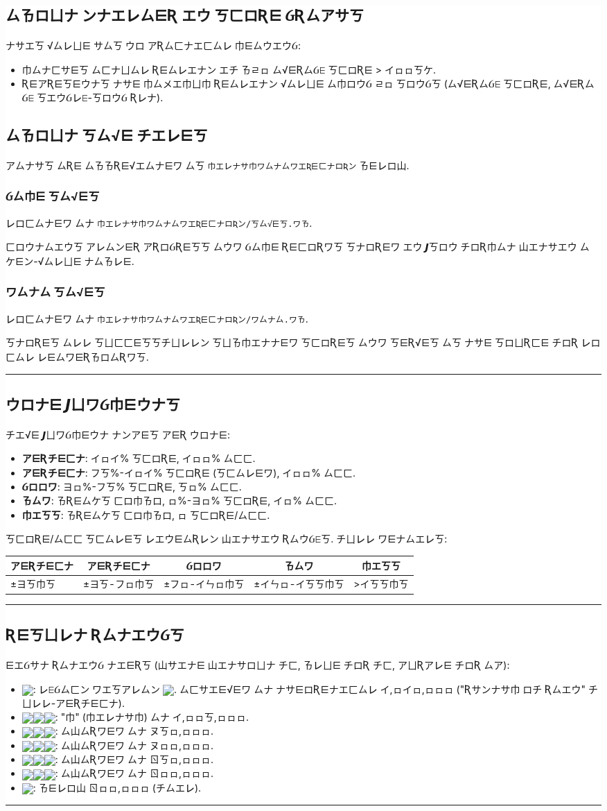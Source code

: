 
## ㄙㄯロㄩナ ンナエ㆑ㄙ⋿Ʀ エウ ㄎㄈロƦ⋿ ᏵƦㄙアサㄎ

ナサエㄎ √ㄙ㆑ㄩ⋿ サㄙㄎ ウロ アƦㄙㄈナエㄈㄙ㆑ 巾⋿ㄙウエウᏵ:  
- 巾ㄙナㄈサ⋿ㄎ ㄙㄈナㄩㄙ㆑ Ʀ⋿ㄙ㆑エナン エチ ㄯㄹㇿ ㄙ√⋿ƦㄙᏵ⋿ ㄎㄈロƦ⋿ > イㇿㇿㄎケ.  
- Ʀ⋿アƦ⋿ㄎ⋿ウナㄎ ナサ⋿ 巾ㄙメエ巾ㄩ巾 Ʀ⋿ㄙ㆑エナン √ㄙ㆑ㄩ⋿ ㄙ巾ロウᏵ ㄹㇿ ㄎロウᏵㄎ (ㄙ√⋿ƦㄙᏵ⋿ ㄎㄈロƦ⋿, ㄙ√⋿ƦㄙᏵ⋿ ㄎエウᏵ㆑⋿-ㄎロウᏵ Ʀ㆑ナ).  

## ㄙㄯロㄩナ ㄎㄙ√⋿ チエ㆑⋿ㄎ

アㄙナサㄎ ㄙƦ⋿ ㄙㄯㄯƦ⋿√エㄙナ⋿ワ ㄙㄎ `巾エ㆑ナサ巾ワㄙナㄙワエƦ⋿ㄈナロƦン` ㄯ⋿㆑ロ山.

### Ᏽㄙ巾⋿ ㄎㄙ√⋿ㄎ  
㆑ロㄈㄙナ⋿ワ ㄙナ `巾エ㆑ナサ巾ワㄙナㄙワエƦ⋿ㄈナロƦン/ㄎㄙ√⋿ㄎ.ワㄯ`.  

ㄈロウナㄙエウㄎ ア㆑ㄙン⋿Ʀ アƦロᏵƦ⋿ㄎㄎ ㄙウワ Ᏽㄙ巾⋿ Ʀ⋿ㄈロƦワㄎ ㄎナロƦ⋿ワ エウ 𝙅ㄎロウ チロƦ巾ㄙナ 山エナサエウ ㄙ ケ⋿ン-√ㄙ㆑ㄩ⋿ ナㄙㄯ㆑⋿.  

### ワㄙナㄙ ㄎㄙ√⋿ㄎ  
㆑ロㄈㄙナ⋿ワ ㄙナ `巾エ㆑ナサ巾ワㄙナㄙワエƦ⋿ㄈナロƦン/ワㄙナㄙ.ワㄯ`.  

ㄎナロƦ⋿ㄎ ㄙ㆑㆑ ㄎㄩㄈㄈ⋿ㄎㄎチㄩ㆑㆑ン ㄎㄩㄯ巾エナナ⋿ワ ㄎㄈロƦ⋿ㄎ ㄙウワ ㄎ⋿Ʀ√⋿ㄎ ㄙㄎ ナサ⋿ ㄎロㄩƦㄈ⋿ チロƦ ㆑ロㄈㄙ㆑ ㆑⋿ㄙワ⋿ƦㄯロㄙƦワㄎ.  

---

## ウロナ⋿ 𝙅ㄩワᏵ巾⋿ウナㄎ

チエ√⋿ 𝙅ㄩワᏵ巾⋿ウナ ナンア⋿ㄎ ア⋿Ʀ ウロナ⋿:  
- **ア⋿Ʀチ⋿ㄈナ**: イㇿイ% ㄎㄈロƦ⋿, イㇿㇿ% ㄙㄈㄈ.  
- **ア⋿Ʀチ⋿ㄈナ**: フㄎ%-イㇿイ% ㄎㄈロƦ⋿ (ㄎㄈㄙ㆑⋿ワ), イㇿㇿ% ㄙㄈㄈ.  
- **Ᏽロロワ**: ヨㇿ%-フㄎ% ㄎㄈロƦ⋿, ㄎㇿ% ㄙㄈㄈ.  
- **ㄯㄙワ**: ㄯƦ⋿ㄙケㄎ ㄈロ巾ㄯロ, ㇿ%-ヨㇿ% ㄎㄈロƦ⋿, イㇿ% ㄙㄈㄈ.  
- **巾エㄎㄎ**: ㄯƦ⋿ㄙケㄎ ㄈロ巾ㄯロ, ㇿ ㄎㄈロƦ⋿/ㄙㄈㄈ.  

ㄎㄈロƦ⋿/ㄙㄈㄈ ㄎㄈㄙ㆑⋿ㄎ ㆑エウ⋿ㄙƦ㆑ン 山エナサエウ ƦㄙウᏵ⋿ㄎ. チㄩ㆑㆑ ワ⋿ナㄙエ㆑ㄎ:  

| ア⋿Ʀチ⋿ㄈナ | ア⋿Ʀチ⋿ㄈナ | Ᏽロロワ | ㄯㄙワ | 巾エㄎㄎ |
|-|-|-|-|-|
| ±ヨㄎ巾ㄎ | ±ヨㄎ-フㇿ巾ㄎ | ±フㇿ-イㄣㇿ巾ㄎ | ±イㄣㇿ-イㄎㄎ巾ㄎ | >イㄎㄎ巾ㄎ |

---

## Ʀ⋿ㄎㄩ㆑ナ ƦㄙナエウᏵㄎ

⋿エᏵサナ ƦㄙナエウᏵ ナエ⋿Ʀㄎ (山サエナ⋿ 山エナサロㄩナ チㄈ, ㄯ㆑ㄩ⋿ チロƦ チㄈ, アㄩƦア㆑⋿ チロƦ ㄙア):  
- <img src="../jpgs/0.png" style="height:1.5em;vertical-align:middle;">: ㆑⋿Ᏽㄙㄈン ワエㄎア㆑ㄙン <img src="../jpgs/0-1.png" style="height:1.5em;vertical-align:middle;">. ㄙㄈサエ⋿√⋿ワ ㄙナ ナサ⋿ロƦ⋿ナエㄈㄙ㆑ イ,ㇿイㇿ,ㇿㇿㇿ ("Ʀサンナサ巾 ロチ Ʀㄙエウ" チㄩ㆑㆑-ア⋿Ʀチ⋿ㄈナ).  
- <img src="../jpgs/1.png" style="height:1.5em;vertical-align:middle;"><img src="../jpgs/11.png" style="height:1.5em;vertical-align:middle;"><img src="../jpgs/10.png" style="height:1.5em;vertical-align:middle;">: "巾" (巾エ㆑ナサ巾) ㄙナ イ,ㇿㇿㄎ,ㇿㇿㇿ.  
- <img src="../jpgs/2.png" style="height:1.5em;vertical-align:middle;"><img src="../jpgs/21.png" style="height:1.5em;vertical-align:middle;"><img src="../jpgs/20.png" style="height:1.5em;vertical-align:middle;">: ㄙ山ㄙƦワ⋿ワ ㄙナ ヌㄎㇿ,ㇿㇿㇿ.  
- <img src="../jpgs/3.png" style="height:1.5em;vertical-align:middle;"><img src="../jpgs/31.png" style="height:1.5em;vertical-align:middle;"><img src="../jpgs/30.png" style="height:1.5em;vertical-align:middle;">: ㄙ山ㄙƦワ⋿ワ ㄙナ ヌㇿㇿ,ㇿㇿㇿ.  
- <img src="../jpgs/4.png" style="height:1.5em;vertical-align:middle;"><img src="../jpgs/41.png" style="height:1.5em;vertical-align:middle;"><img src="../jpgs/40.png" style="height:1.5em;vertical-align:middle;">: ㄙ山ㄙƦワ⋿ワ ㄙナ ㄖㄎㇿ,ㇿㇿㇿ.  
- <img src="../jpgs/5.png" style="height:1.5em;vertical-align:middle;"><img src="../jpgs/51.png" style="height:1.5em;vertical-align:middle;"><img src="../jpgs/50.png" style="height:1.5em;vertical-align:middle;">: ㄙ山ㄙƦワ⋿ワ ㄙナ ㄖㇿㇿ,ㇿㇿㇿ.  
- <img src="../jpgs/6.png" style="height:1.5em;vertical-align:middle;">: ㄯ⋿㆑ロ山 ㄖㇿㇿ,ㇿㇿㇿ (チㄙエ㆑).  

---